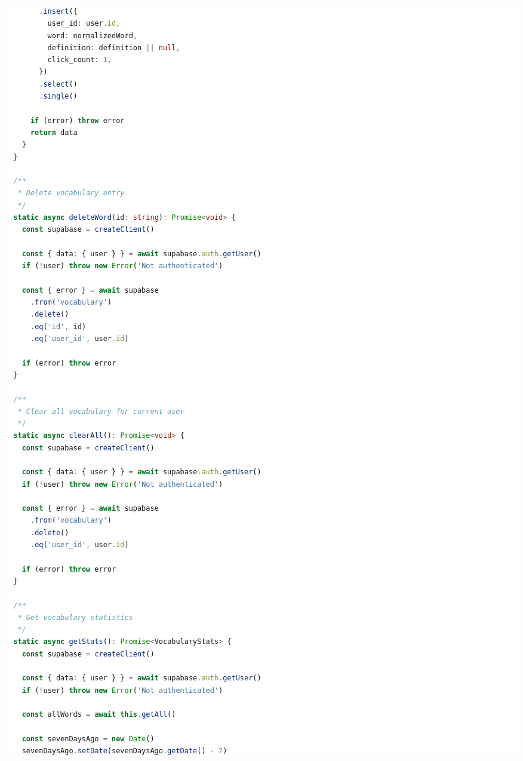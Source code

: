 ```typescript
        .insert({
          user_id: user.id,
          word: normalizedWord,
          definition: definition || null,
          click_count: 1,
        })
        .select()
        .single()

      if (error) throw error
      return data
    }
  }

  /**
   * Delete vocabulary entry
   */
  static async deleteWord(id: string): Promise<void> {
    const supabase = createClient()

    const { data: { user } } = await supabase.auth.getUser()
    if (!user) throw new Error('Not authenticated')

    const { error } = await supabase
      .from('vocabulary')
      .delete()
      .eq('id', id)
      .eq('user_id', user.id)

    if (error) throw error
  }

  /**
   * Clear all vocabulary for current user
   */
  static async clearAll(): Promise<void> {
    const supabase = createClient()

    const { data: { user } } = await supabase.auth.getUser()
    if (!user) throw new Error('Not authenticated')

    const { error } = await supabase
      .from('vocabulary')
      .delete()
      .eq('user_id', user.id)

    if (error) throw error
  }

  /**
   * Get vocabulary statistics
   */
  static async getStats(): Promise<VocabularyStats> {
    const supabase = createClient()

    const { data: { user } } = await supabase.auth.getUser()
    if (!user) throw new Error('Not authenticated')

    const allWords = await this.getAll()

    const sevenDaysAgo = new Date()
    sevenDaysAgo.setDate(sevenDaysAgo.getDate() - 7)

```